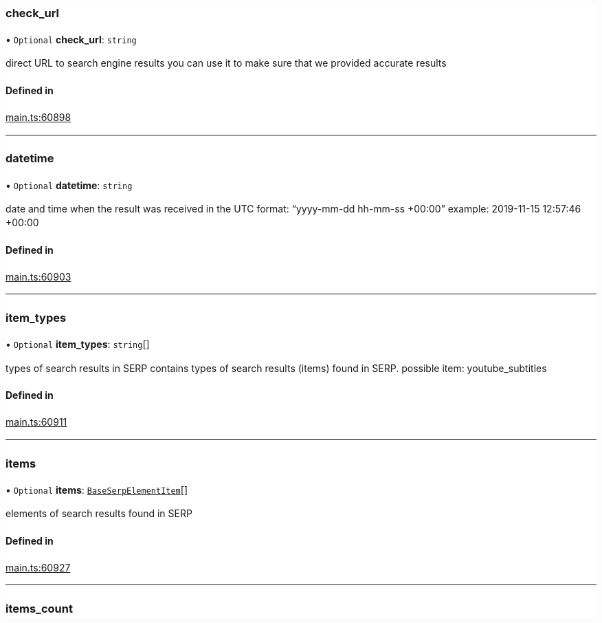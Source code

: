 ### check\_url

• `Optional` **check\_url**: `string`

direct URL to search engine results
you can use it to make sure that we provided accurate results

#### Defined in

[main.ts:60898](https://github.com/dataforseo/TypeScriptClient/blob/7ca1aa4/main.ts#L60898)

___

### datetime

• `Optional` **datetime**: `string`

date and time when the result was received
in the UTC format: “yyyy-mm-dd hh-mm-ss +00:00”
example:
2019-11-15 12:57:46 +00:00

#### Defined in

[main.ts:60903](https://github.com/dataforseo/TypeScriptClient/blob/7ca1aa4/main.ts#L60903)

___

### item\_types

• `Optional` **item\_types**: `string`[]

types of search results in SERP
contains types of search results (items) found in SERP.
possible item:
youtube_subtitles

#### Defined in

[main.ts:60911](https://github.com/dataforseo/TypeScriptClient/blob/7ca1aa4/main.ts#L60911)

___

### items

• `Optional` **items**: [`BaseSerpElementItem`](../classes/BaseSerpElementItem.md)[]

elements of search results found in SERP

#### Defined in

[main.ts:60927](https://github.com/dataforseo/TypeScriptClient/blob/7ca1aa4/main.ts#L60927)

___

### items\_count
